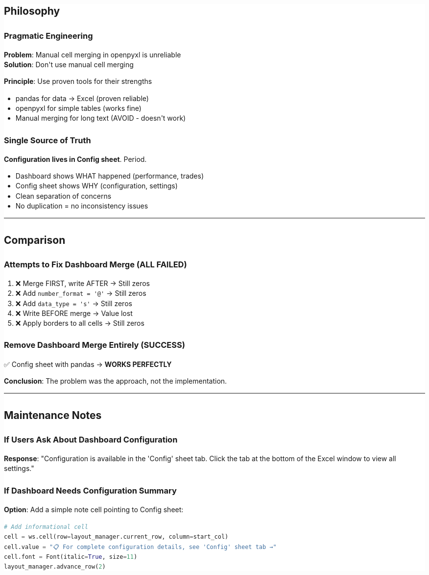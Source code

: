 ## Philosophy

### Pragmatic Engineering

**Problem**: Manual cell merging in openpyxl is unreliable  
**Solution**: Don't use manual cell merging

**Principle**: Use proven tools for their strengths
- pandas for data → Excel (proven reliable)
- openpyxl for simple tables (works fine)
- Manual merging for long text (AVOID - doesn't work)

### Single Source of Truth

**Configuration lives in Config sheet**. Period.

- Dashboard shows WHAT happened (performance, trades)
- Config sheet shows WHY (configuration, settings)
- Clean separation of concerns
- No duplication = no inconsistency issues

---

## Comparison

### Attempts to Fix Dashboard Merge (ALL FAILED)

1. ❌ Merge FIRST, write AFTER → Still zeros
2. ❌ Add `number_format = '@'` → Still zeros
3. ❌ Add `data_type = 's'` → Still zeros
4. ❌ Write BEFORE merge → Value lost
5. ❌ Apply borders to all cells → Still zeros

### Remove Dashboard Merge Entirely (SUCCESS)

✅ Config sheet with pandas → **WORKS PERFECTLY**

**Conclusion**: The problem was the approach, not the implementation.

---

## Maintenance Notes

### If Users Ask About Dashboard Configuration

**Response**: "Configuration is available in the 'Config' sheet tab. Click the tab at the bottom of the Excel window to view all settings."

### If Dashboard Needs Configuration Summary

**Option**: Add a simple note cell pointing to Config sheet:
```python
# Add informational cell
cell = ws.cell(row=layout_manager.current_row, column=start_col)
cell.value = "📋 For complete configuration details, see 'Config' sheet tab →"
cell.font = Font(italic=True, size=11)
layout_manager.advance_row(2)
```
